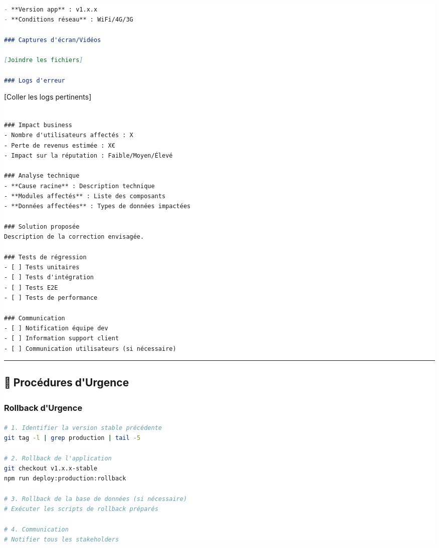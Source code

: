 ```markdown
- **Version app** : v1.x.x
- **Conditions réseau** : WiFi/4G/3G

### Captures d'écran/Vidéos

[Joindre les fichiers]

### Logs d'erreur
```

[Coller les logs pertinents]

```

### Impact business
- Nombre d'utilisateurs affectés : X
- Perte de revenus estimée : X€
- Impact sur la réputation : Faible/Moyen/Élevé

### Analyse technique
- **Cause racine** : Description technique
- **Modules affectés** : Liste des composants
- **Données affectées** : Types de données impactées

### Solution proposée
Description de la correction envisagée.

### Tests de régression
- [ ] Tests unitaires
- [ ] Tests d'intégration
- [ ] Tests E2E
- [ ] Tests de performance

### Communication
- [ ] Notification équipe dev
- [ ] Information support client
- [ ] Communication utilisateurs (si nécessaire)
```

---

## 🚨 Procédures d'Urgence

### Rollback d'Urgence

```bash
# 1. Identifier la version stable précédente
git tag -l | grep production | tail -5

# 2. Rollback de l'application
git checkout v1.x.x-stable
npm run deploy:production:rollback

# 3. Rollback de la base de données (si nécessaire)
# Exécuter les scripts de rollback préparés

# 4. Communication
# Notifier tous les stakeholders
```
